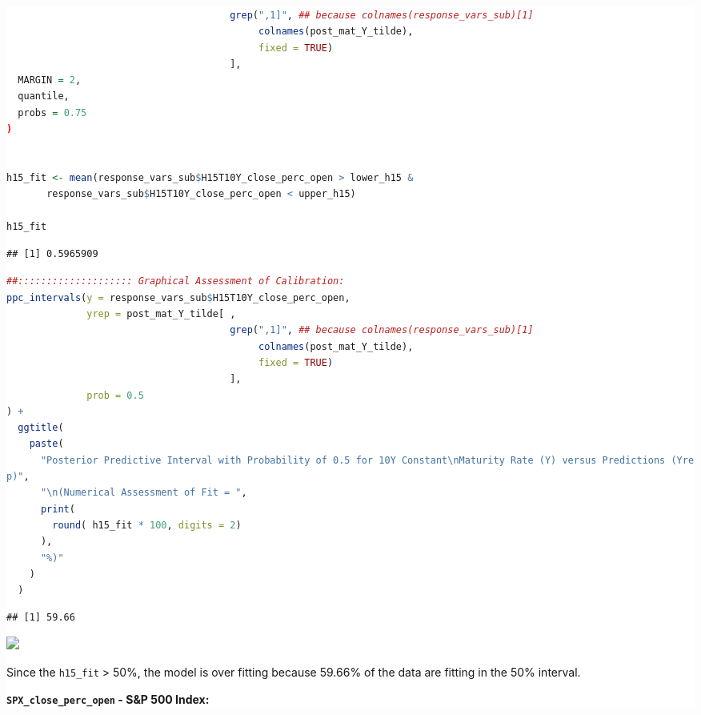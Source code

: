```r
                                       grep(",1]", ## because colnames(response_vars_sub)[1]
                                            colnames(post_mat_Y_tilde), 
                                            fixed = TRUE)
                                       ], 
  MARGIN = 2, 
  quantile, 
  probs = 0.75
)


h15_fit <- mean(response_vars_sub$H15T10Y_close_perc_open > lower_h15 & 
       response_vars_sub$H15T10Y_close_perc_open < upper_h15)

h15_fit
```

```
## [1] 0.5965909
```

```r
##:::::::::::::::::::: Graphical Assessment of Calibration:
ppc_intervals(y = response_vars_sub$H15T10Y_close_perc_open, 
              yrep = post_mat_Y_tilde[ ,
                                       grep(",1]", ## because colnames(response_vars_sub)[1]
                                            colnames(post_mat_Y_tilde), 
                                            fixed = TRUE)
                                       ], 
              prob = 0.5
) +
  ggtitle(
    paste(
      "Posterior Predictive Interval with Probability of 0.5 for 10Y Constant\nMaturity Rate (Y) versus Predictions (Yrep)",
      "\n(Numerical Assessment of Fit = ",
      print(
        round( h15_fit * 100, digits = 2)
      ),
      "%)"
    )
  )
```

```
## [1] 59.66
```

![](11_text_preprocessing_and_LDA_model_20180426_v1_files/figure-html/unnamed-chunk-47-1.png)

Since the `h15_fit` > 50%, the model is over fitting because
59.66% of the data are fitting in the 50%
interval.

__`SPX_close_perc_open` - S&P 500 Index:__
